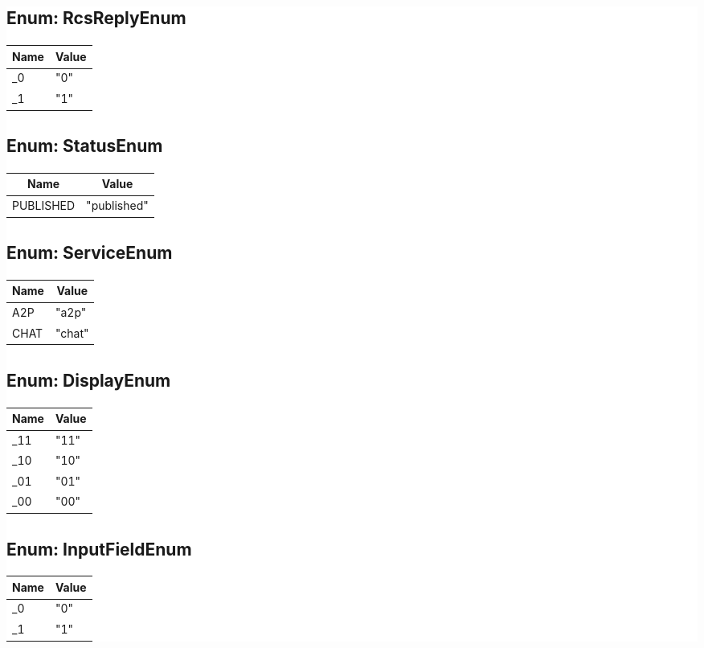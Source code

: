 

## Enum: RcsReplyEnum

| Name | Value |
|---- | -----|
| _0 | &quot;0&quot; |
| _1 | &quot;1&quot; |



## Enum: StatusEnum

| Name | Value |
|---- | -----|
| PUBLISHED | &quot;published&quot; |



## Enum: ServiceEnum

| Name | Value |
|---- | -----|
| A2P | &quot;a2p&quot; |
| CHAT | &quot;chat&quot; |



## Enum: DisplayEnum

| Name | Value |
|---- | -----|
| _11 | &quot;11&quot; |
| _10 | &quot;10&quot; |
| _01 | &quot;01&quot; |
| _00 | &quot;00&quot; |



## Enum: InputFieldEnum

| Name | Value |
|---- | -----|
| _0 | &quot;0&quot; |
| _1 | &quot;1&quot; |


